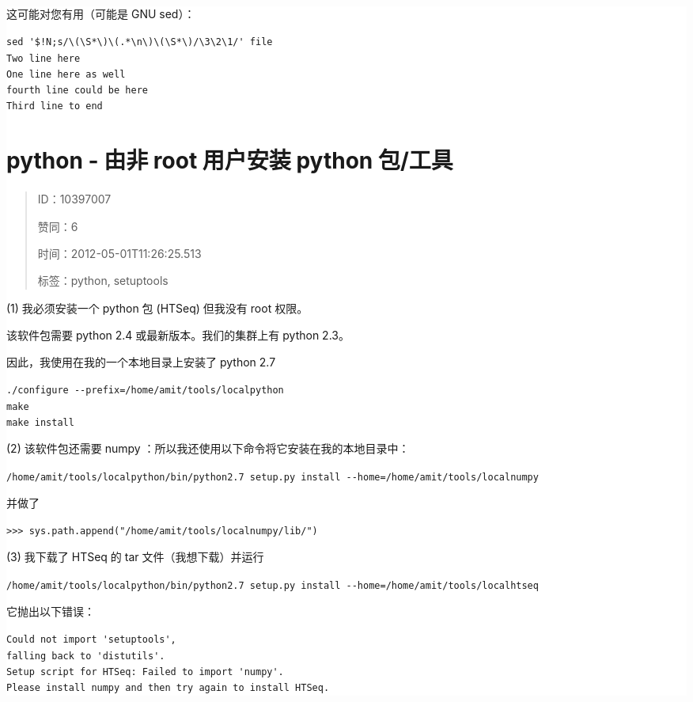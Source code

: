 这可能对您有用（可能是 GNU sed）：

```
sed '$!N;s/\(\S*\)\(.*\n\)\(\S*\)/\3\2\1/' file
Two line here
One line here as well
fourth line could be here
Third line to end 
```

# python - 由非 root 用户安装 python 包/工具

> ID：10397007
> 
> 赞同：6
> 
> 时间：2012-05-01T11:26:25.513
> 
> 标签：python, setuptools

(1) 我必须安装一个 python 包 (HTSeq) 但我没有 root 权限。

该软件包需要 python 2.4 或最新版本。我们的集群上有 python 2.3。

因此，我使用在我的一个本地目录上安装了 python 2.7

```
./configure --prefix=/home/amit/tools/localpython 
make 
make install 
```

(2) 该软件包还需要 numpy ：所以我还使用以下命令将它安装在我的本地目录中：

```
/home/amit/tools/localpython/bin/python2.7 setup.py install --home=/home/amit/tools/localnumpy 
```

并做了

```
>>> sys.path.append("/home/amit/tools/localnumpy/lib/") 
```

(3) 我下载了 HTSeq 的 tar 文件（我想下载）并运行

```
/home/amit/tools/localpython/bin/python2.7 setup.py install --home=/home/amit/tools/localhtseq 
```

它抛出以下错误：

```
Could not import 'setuptools',
falling back to 'distutils'.
Setup script for HTSeq: Failed to import 'numpy'.
Please install numpy and then try again to install HTSeq. 
```
